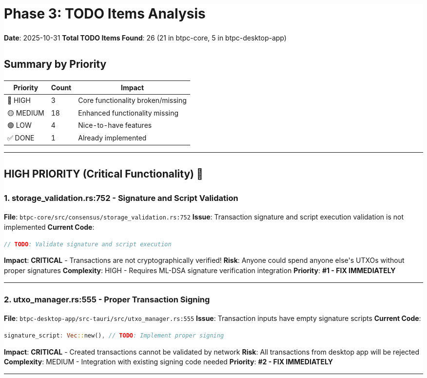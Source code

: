 # Phase 3: TODO Items Analysis

**Date**: 2025-10-31
**Total TODO Items Found**: 26 (21 in btpc-core, 5 in btpc-desktop-app)

## Summary by Priority

| Priority | Count | Impact |
|----------|-------|--------|
| 🔴 HIGH | 3 | Core functionality broken/missing |
| 🟡 MEDIUM | 18 | Enhanced functionality missing |
| 🟢 LOW | 4 | Nice-to-have features |
| ✅ DONE | 1 | Already implemented |

---

## HIGH PRIORITY (Critical Functionality) 🔴

### 1. storage_validation.rs:752 - Signature and Script Validation
**File**: `btpc-core/src/consensus/storage_validation.rs:752`
**Issue**: Transaction signature and script execution validation is not implemented
**Current Code**:
```rust
// TODO: Validate signature and script execution
```

**Impact**: **CRITICAL** - Transactions are not cryptographically verified!
**Risk**: Anyone could spend anyone else's UTXOs without proper signatures
**Complexity**: HIGH - Requires ML-DSA signature verification integration
**Priority**: **#1 - FIX IMMEDIATELY**

---

### 2. utxo_manager.rs:555 - Proper Transaction Signing
**File**: `btpc-desktop-app/src-tauri/src/utxo_manager.rs:555`
**Issue**: Transaction inputs have empty signature scripts
**Current Code**:
```rust
signature_script: Vec::new(), // TODO: Implement proper signing
```

**Impact**: **CRITICAL** - Created transactions cannot be validated by network
**Risk**: All transactions from desktop app will be rejected
**Complexity**: MEDIUM - Integration with existing signing code needed
**Priority**: **#2 - FIX IMMEDIATELY**

---
